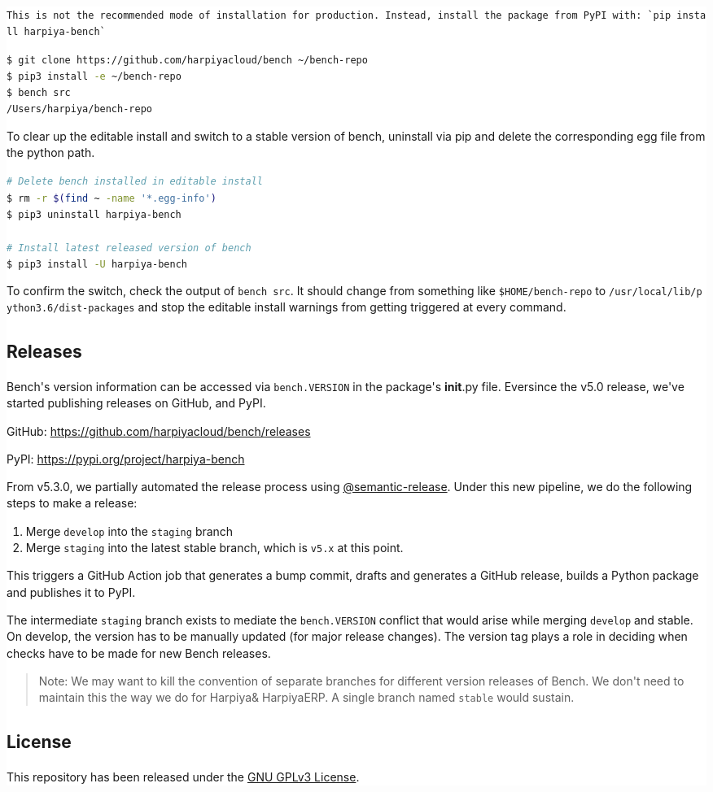 	This is not the recommended mode of installation for production. Instead, install the package from PyPI with: `pip install harpiya-bench`


```sh
$ git clone https://github.com/harpiyacloud/bench ~/bench-repo
$ pip3 install -e ~/bench-repo
$ bench src
/Users/harpiya/bench-repo
```

To clear up the editable install and switch to a stable version of bench, uninstall via pip and delete the corresponding egg file from the python path.


```sh
# Delete bench installed in editable install
$ rm -r $(find ~ -name '*.egg-info')
$ pip3 uninstall harpiya-bench

# Install latest released version of bench
$ pip3 install -U harpiya-bench
```

To confirm the switch, check the output of `bench src`. It should change from something like `$HOME/bench-repo` to `/usr/local/lib/python3.6/dist-packages` and stop the editable install warnings from getting triggered at every command.


## Releases

Bench's version information can be accessed via `bench.VERSION` in the package's __init__.py file. Eversince the v5.0 release, we've started publishing releases on GitHub, and PyPI.

GitHub: https://github.com/harpiyacloud/bench/releases

PyPI: https://pypi.org/project/harpiya-bench


From v5.3.0, we partially automated the release process using [@semantic-release](.github/workflows/release.yml). Under this new pipeline, we do the following steps to make a release:

1. Merge `develop` into the `staging` branch
1. Merge `staging` into the latest stable branch, which is `v5.x` at this point.

This triggers a GitHub Action job that generates a bump commit, drafts and generates a GitHub release, builds a Python package and publishes it to PyPI.

The intermediate `staging` branch exists to mediate the `bench.VERSION` conflict that would arise while merging `develop` and stable. On develop, the version has to be manually updated (for major release changes). The version tag plays a role in deciding when checks have to be made for new Bench releases.

> Note: We may want to kill the convention of separate branches for different version releases of Bench. We don't need to maintain this the way we do for Harpiya& HarpiyaERP. A single branch named `stable` would sustain.

## License

This repository has been released under the [GNU GPLv3 License](LICENSE).
